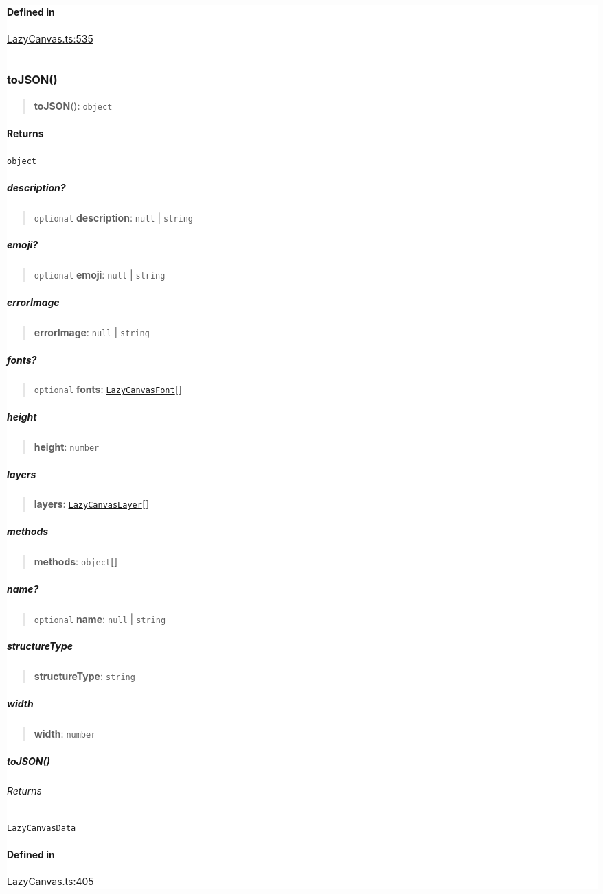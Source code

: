 #### Defined in

[LazyCanvas.ts:535](https://github.com/Asayukiii/lazy-canvas-ts/blob/eede1ecae82026bf7ec8c2e6dc894fb1a062462a/src/LazyCanvas.ts#L535)

***

### toJSON()

> **toJSON**(): `object`

#### Returns

`object`

##### description?

> `optional` **description**: `null` \| `string`

##### emoji?

> `optional` **emoji**: `null` \| `string`

##### errorImage

> **errorImage**: `null` \| `string`

##### fonts?

> `optional` **fonts**: [`LazyCanvasFont`](../interfaces/LazyCanvasFont.md)[]

##### height

> **height**: `number`

##### layers

> **layers**: [`LazyCanvasLayer`](../interfaces/LazyCanvasLayer.md)[]

##### methods

> **methods**: `object`[]

##### name?

> `optional` **name**: `null` \| `string`

##### structureType

> **structureType**: `string`

##### width

> **width**: `number`

##### toJSON()

###### Returns

[`LazyCanvasData`](../interfaces/LazyCanvasData.md)

#### Defined in

[LazyCanvas.ts:405](https://github.com/Asayukiii/lazy-canvas-ts/blob/eede1ecae82026bf7ec8c2e6dc894fb1a062462a/src/LazyCanvas.ts#L405)
